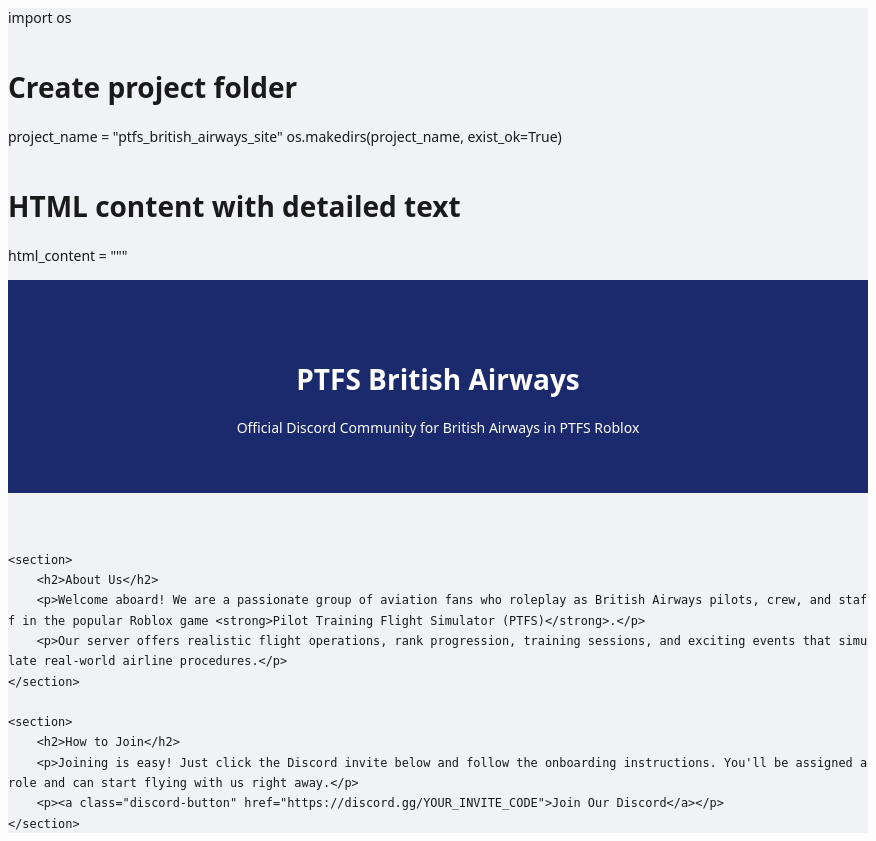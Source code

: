 import os

# Create project folder
project_name = "ptfs_british_airways_site"
os.makedirs(project_name, exist_ok=True)

# HTML content with detailed text
html_content = """
<!DOCTYPE html>
<html lang="en">
<head>
    <meta charset="UTF-8">
    <title>PTFS British Airways</title>
    <style>
        body { font-family: 'Segoe UI', sans-serif; background-color: #f0f2f5; margin: 0; padding: 0; }
        header { background-color: #1a2a6c; color: white; padding: 40px 20px; text-align: center; }
        section { padding: 30px 20px; max-width: 800px; margin: auto; }
        h2 { color: #1a2a6c; }
        .discord-button {
            display: inline-block;
            background-color: #5865F2;
            color: white;
            padding: 12px 20px;
            border-radius: 6px;
            text-decoration: none;
            font-weight: bold;
        }
        footer { background-color: #ddd; text-align: center; padding: 15px; margin-top: 40px; }
    </style>
</head>
<body>
    <header>
        <h1>PTFS British Airways</h1>
        <p>Official Discord Community for British Airways in PTFS Roblox</p>
    </header>

    <section>
        <h2>About Us</h2>
        <p>Welcome aboard! We are a passionate group of aviation fans who roleplay as British Airways pilots, crew, and staff in the popular Roblox game <strong>Pilot Training Flight Simulator (PTFS)</strong>.</p>
        <p>Our server offers realistic flight operations, rank progression, training sessions, and exciting events that simulate real-world airline procedures.</p>
    </section>

    <section>
        <h2>How to Join</h2>
        <p>Joining is easy! Just click the Discord invite below and follow the onboarding instructions. You'll be assigned a role and can start flying with us right away.</p>
        <p><a class="discord-button" href="https://discord.gg/YOUR_INVITE_CODE">Join Our Discord</a></p>
    </section>
